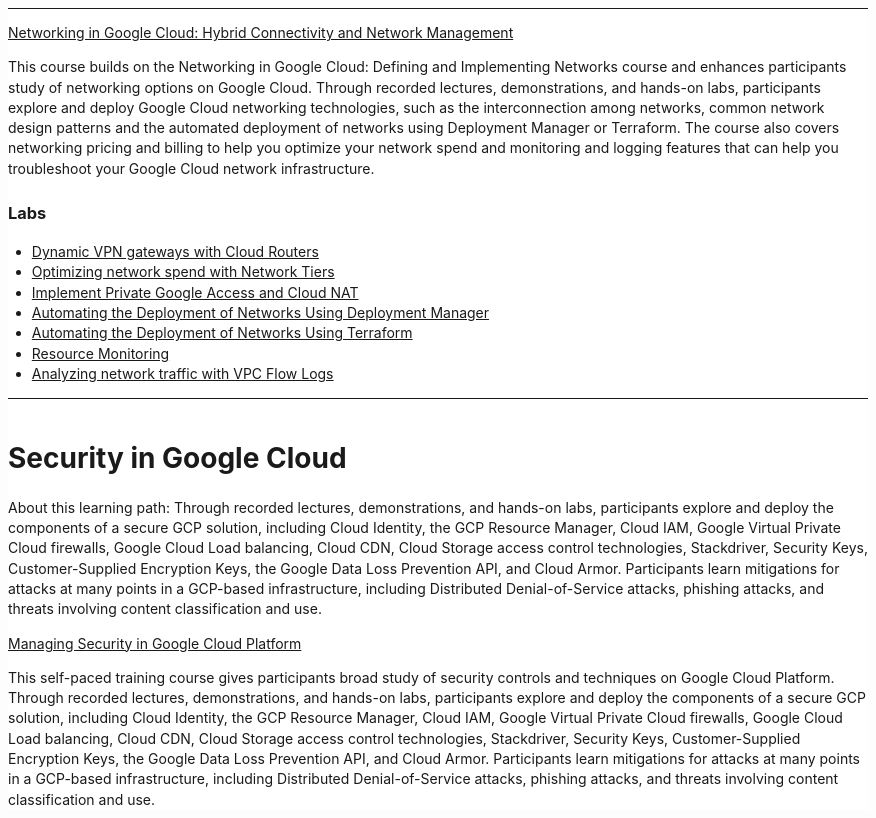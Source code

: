 
***************************************************


[Networking in Google Cloud: Hybrid Connectivity and Network Management](https://www.pluralsight.com/courses/networking-google-cloud-hybrid-connectivity-network-management-2)

This course builds on the Networking in Google Cloud: Defining and Implementing Networks course and enhances participants study of networking options on Google Cloud. Through recorded lectures, demonstrations, and hands-on labs, participants explore and deploy Google Cloud networking technologies, such as the interconnection among networks, common network design patterns and the automated deployment of networks using Deployment Manager or Terraform. The course also covers networking pricing and billing to help you optimize your network spend and monitoring and logging features that can help you troubleshoot your Google Cloud network infrastructure.


### Labs

* [Dynamic VPN gateways with Cloud Routers](https://googlepluralsight.qwiklabs.com/focuses/13612007?parent=lti_session)
* [Optimizing network spend with Network Tiers](https://googlepluralsight.qwiklabs.com/focuses/13649519?parent=lti_session)
* [Implement Private Google Access and Cloud NAT](https://googlepluralsight.qwiklabs.com/focuses/13662475?parent=lti_session)
* [Automating the Deployment of Networks Using Deployment Manager](https://googlepluralsight.qwiklabs.com/focuses/13663061?parent=lti_session)
* [Automating the Deployment of Networks Using Terraform](https://googlepluralsight.qwiklabs.com/focuses/13663066?parent=lti_session)
* [Resource Monitoring](https://googlepluralsight.qwiklabs.com/focuses/13663768?parent=lti_session)
* [Analyzing network traffic with VPC Flow Logs](https://googlepluralsight.qwiklabs.com/focuses/13663892?parent=lti_session)

***************************************************

# Security in Google Cloud

About this learning path: Through recorded lectures, demonstrations, and hands-on labs, participants explore and deploy the components of a secure GCP solution, including Cloud Identity, the GCP Resource Manager, Cloud IAM, Google Virtual Private Cloud firewalls, Google Cloud Load balancing, Cloud CDN, Cloud Storage access control technologies, Stackdriver, Security Keys, Customer-Supplied Encryption Keys, the Google Data Loss Prevention API, and Cloud Armor. Participants learn mitigations for attacks at many points in a GCP-based infrastructure, including Distributed Denial-of-Service attacks, phishing attacks, and threats involving content classification and use.

[Managing Security in Google Cloud Platform](https://www.pluralsight.com/courses/managing-security-google-cloud-platform-update-1)


This self-paced training course gives participants broad study of security controls and techniques on Google Cloud Platform. Through recorded lectures, demonstrations, and hands-on labs, participants explore and deploy the components of a secure GCP solution, including Cloud Identity, the GCP Resource Manager, Cloud IAM, Google Virtual Private Cloud firewalls, Google Cloud Load balancing, Cloud CDN, Cloud Storage access control technologies, Stackdriver, Security Keys, Customer-Supplied Encryption Keys, the Google Data Loss Prevention API, and Cloud Armor. Participants learn mitigations for attacks at many points in a GCP-based infrastructure, including Distributed Denial-of-Service attacks, phishing attacks, and threats involving content classification and use. 
